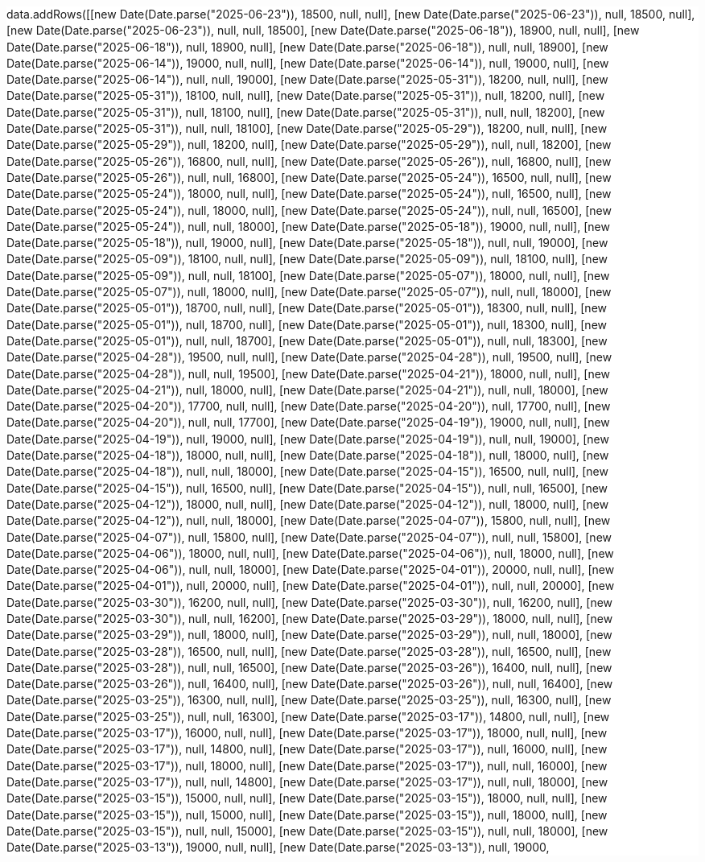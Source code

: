 
data.addRows([[new Date(Date.parse("2025-06-23")), 18500, null, null], [new Date(Date.parse("2025-06-23")), null, 18500, null], [new Date(Date.parse("2025-06-23")), null, null, 18500], [new Date(Date.parse("2025-06-18")), 18900, null, null], [new Date(Date.parse("2025-06-18")), null, 18900, null], [new Date(Date.parse("2025-06-18")), null, null, 18900], [new Date(Date.parse("2025-06-14")), 19000, null, null], [new Date(Date.parse("2025-06-14")), null, 19000, null], [new Date(Date.parse("2025-06-14")), null, null, 19000], [new Date(Date.parse("2025-05-31")), 18200, null, null], [new Date(Date.parse("2025-05-31")), 18100, null, null], [new Date(Date.parse("2025-05-31")), null, 18200, null], [new Date(Date.parse("2025-05-31")), null, 18100, null], [new Date(Date.parse("2025-05-31")), null, null, 18200], [new Date(Date.parse("2025-05-31")), null, null, 18100], [new Date(Date.parse("2025-05-29")), 18200, null, null], [new Date(Date.parse("2025-05-29")), null, 18200, null], [new Date(Date.parse("2025-05-29")), null, null, 18200], [new Date(Date.parse("2025-05-26")), 16800, null, null], [new Date(Date.parse("2025-05-26")), null, 16800, null], [new Date(Date.parse("2025-05-26")), null, null, 16800], [new Date(Date.parse("2025-05-24")), 16500, null, null], [new Date(Date.parse("2025-05-24")), 18000, null, null], [new Date(Date.parse("2025-05-24")), null, 16500, null], [new Date(Date.parse("2025-05-24")), null, 18000, null], [new Date(Date.parse("2025-05-24")), null, null, 16500], [new Date(Date.parse("2025-05-24")), null, null, 18000], [new Date(Date.parse("2025-05-18")), 19000, null, null], [new Date(Date.parse("2025-05-18")), null, 19000, null], [new Date(Date.parse("2025-05-18")), null, null, 19000], [new Date(Date.parse("2025-05-09")), 18100, null, null], [new Date(Date.parse("2025-05-09")), null, 18100, null], [new Date(Date.parse("2025-05-09")), null, null, 18100], [new Date(Date.parse("2025-05-07")), 18000, null, null], [new Date(Date.parse("2025-05-07")), null, 18000, null], [new Date(Date.parse("2025-05-07")), null, null, 18000], [new Date(Date.parse("2025-05-01")), 18700, null, null], [new Date(Date.parse("2025-05-01")), 18300, null, null], [new Date(Date.parse("2025-05-01")), null, 18700, null], [new Date(Date.parse("2025-05-01")), null, 18300, null], [new Date(Date.parse("2025-05-01")), null, null, 18700], [new Date(Date.parse("2025-05-01")), null, null, 18300], [new Date(Date.parse("2025-04-28")), 19500, null, null], [new Date(Date.parse("2025-04-28")), null, 19500, null], [new Date(Date.parse("2025-04-28")), null, null, 19500], [new Date(Date.parse("2025-04-21")), 18000, null, null], [new Date(Date.parse("2025-04-21")), null, 18000, null], [new Date(Date.parse("2025-04-21")), null, null, 18000], [new Date(Date.parse("2025-04-20")), 17700, null, null], [new Date(Date.parse("2025-04-20")), null, 17700, null], [new Date(Date.parse("2025-04-20")), null, null, 17700], [new Date(Date.parse("2025-04-19")), 19000, null, null], [new Date(Date.parse("2025-04-19")), null, 19000, null], [new Date(Date.parse("2025-04-19")), null, null, 19000], [new Date(Date.parse("2025-04-18")), 18000, null, null], [new Date(Date.parse("2025-04-18")), null, 18000, null], [new Date(Date.parse("2025-04-18")), null, null, 18000], [new Date(Date.parse("2025-04-15")), 16500, null, null], [new Date(Date.parse("2025-04-15")), null, 16500, null], [new Date(Date.parse("2025-04-15")), null, null, 16500], [new Date(Date.parse("2025-04-12")), 18000, null, null], [new Date(Date.parse("2025-04-12")), null, 18000, null], [new Date(Date.parse("2025-04-12")), null, null, 18000], [new Date(Date.parse("2025-04-07")), 15800, null, null], [new Date(Date.parse("2025-04-07")), null, 15800, null], [new Date(Date.parse("2025-04-07")), null, null, 15800], [new Date(Date.parse("2025-04-06")), 18000, null, null], [new Date(Date.parse("2025-04-06")), null, 18000, null], [new Date(Date.parse("2025-04-06")), null, null, 18000], [new Date(Date.parse("2025-04-01")), 20000, null, null], [new Date(Date.parse("2025-04-01")), null, 20000, null], [new Date(Date.parse("2025-04-01")), null, null, 20000], [new Date(Date.parse("2025-03-30")), 16200, null, null], [new Date(Date.parse("2025-03-30")), null, 16200, null], [new Date(Date.parse("2025-03-30")), null, null, 16200], [new Date(Date.parse("2025-03-29")), 18000, null, null], [new Date(Date.parse("2025-03-29")), null, 18000, null], [new Date(Date.parse("2025-03-29")), null, null, 18000], [new Date(Date.parse("2025-03-28")), 16500, null, null], [new Date(Date.parse("2025-03-28")), null, 16500, null], [new Date(Date.parse("2025-03-28")), null, null, 16500], [new Date(Date.parse("2025-03-26")), 16400, null, null], [new Date(Date.parse("2025-03-26")), null, 16400, null], [new Date(Date.parse("2025-03-26")), null, null, 16400], [new Date(Date.parse("2025-03-25")), 16300, null, null], [new Date(Date.parse("2025-03-25")), null, 16300, null], [new Date(Date.parse("2025-03-25")), null, null, 16300], [new Date(Date.parse("2025-03-17")), 14800, null, null], [new Date(Date.parse("2025-03-17")), 16000, null, null], [new Date(Date.parse("2025-03-17")), 18000, null, null], [new Date(Date.parse("2025-03-17")), null, 14800, null], [new Date(Date.parse("2025-03-17")), null, 16000, null], [new Date(Date.parse("2025-03-17")), null, 18000, null], [new Date(Date.parse("2025-03-17")), null, null, 16000], [new Date(Date.parse("2025-03-17")), null, null, 14800], [new Date(Date.parse("2025-03-17")), null, null, 18000], [new Date(Date.parse("2025-03-15")), 15000, null, null], [new Date(Date.parse("2025-03-15")), 18000, null, null], [new Date(Date.parse("2025-03-15")), null, 15000, null], [new Date(Date.parse("2025-03-15")), null, 18000, null], [new Date(Date.parse("2025-03-15")), null, null, 15000], [new Date(Date.parse("2025-03-15")), null, null, 18000], [new Date(Date.parse("2025-03-13")), 19000, null, null], [new Date(Date.parse("2025-03-13")), null, 19000,